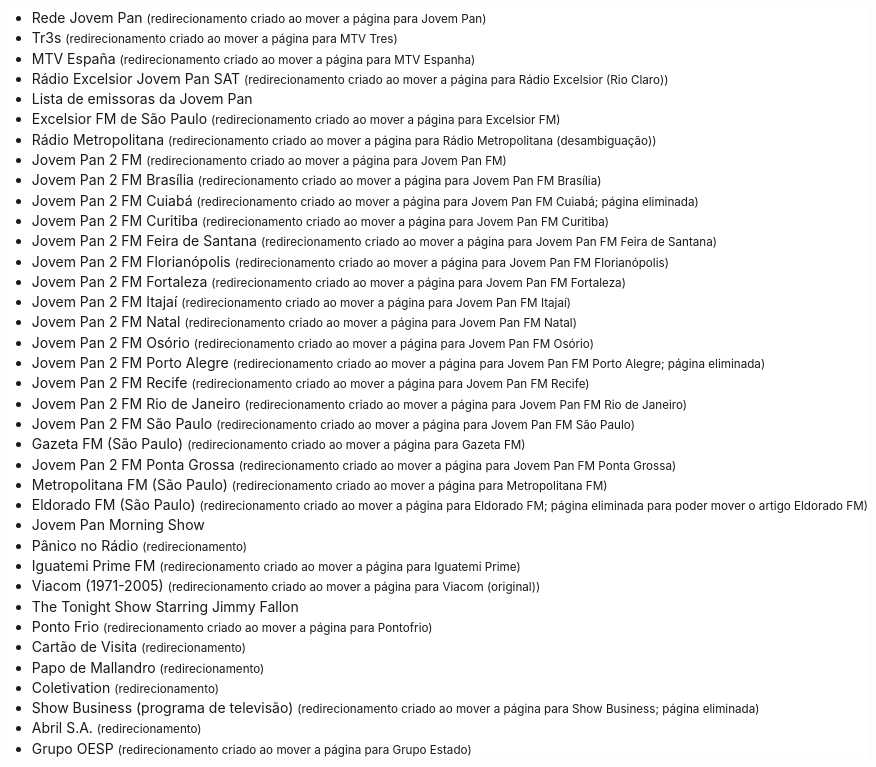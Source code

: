 * Rede Jovem Pan <small>(redirecionamento criado ao mover a página para Jovem Pan)</small>
* Tr3s <small>(redirecionamento criado ao mover a página para MTV Tres)</small>
* MTV España <small>(redirecionamento criado ao mover a página para MTV Espanha)</small>
* Rádio Excelsior Jovem Pan SAT <small>(redirecionamento criado ao mover a página para Rádio Excelsior (Rio Claro))</small>
* Lista de emissoras da Jovem Pan
* Excelsior FM de São Paulo <small>(redirecionamento criado ao mover a página para Excelsior FM)</small>
* Rádio Metropolitana <small>(redirecionamento criado ao mover a página para Rádio Metropolitana (desambiguação))</small>
* Jovem Pan 2 FM <small>(redirecionamento criado ao mover a página para Jovem Pan FM)</small>
* Jovem Pan 2 FM Brasília <small>(redirecionamento criado ao mover a página para Jovem Pan FM Brasília)</small>
* Jovem Pan 2 FM Cuiabá <small>(redirecionamento criado ao mover a página para Jovem Pan FM Cuiabá; página eliminada)</small>
* Jovem Pan 2 FM Curitiba <small>(redirecionamento criado ao mover a página para Jovem Pan FM Curitiba)</small>
* Jovem Pan 2 FM Feira de Santana <small>(redirecionamento criado ao mover a página para Jovem Pan FM Feira de Santana)</small>
* Jovem Pan 2 FM Florianópolis <small>(redirecionamento criado ao mover a página para Jovem Pan FM Florianópolis)</small>
* Jovem Pan 2 FM Fortaleza <small>(redirecionamento criado ao mover a página para Jovem Pan FM Fortaleza)</small>
* Jovem Pan 2 FM Itajaí <small>(redirecionamento criado ao mover a página para Jovem Pan FM Itajaí)</small>
* Jovem Pan 2 FM Natal <small>(redirecionamento criado ao mover a página para Jovem Pan FM Natal)</small>
* Jovem Pan 2 FM Osório <small>(redirecionamento criado ao mover a página para Jovem Pan FM Osório)</small>
* Jovem Pan 2 FM Porto Alegre <small>(redirecionamento criado ao mover a página para Jovem Pan FM Porto Alegre; página eliminada)</small>
* Jovem Pan 2 FM Recife <small>(redirecionamento criado ao mover a página para Jovem Pan FM Recife)</small>
* Jovem Pan 2 FM Rio de Janeiro <small>(redirecionamento criado ao mover a página para Jovem Pan FM Rio de Janeiro)</small>
* Jovem Pan 2 FM São Paulo <small>(redirecionamento criado ao mover a página para Jovem Pan FM São Paulo)</small>
* Gazeta FM (São Paulo) <small>(redirecionamento criado ao mover a página para Gazeta FM)</small>
* Jovem Pan 2 FM Ponta Grossa <small>(redirecionamento criado ao mover a página para Jovem Pan FM Ponta Grossa)</small>
* Metropolitana FM (São Paulo) <small>(redirecionamento criado ao mover a página para Metropolitana FM)</small>
* Eldorado FM (São Paulo) <small>(redirecionamento criado ao mover a página para Eldorado FM; página eliminada para poder mover o artigo Eldorado FM)</small>
* Jovem Pan Morning Show
* Pânico no Rádio <small>(redirecionamento)</small>
* Iguatemi Prime FM <small>(redirecionamento criado ao mover a página para Iguatemi Prime)</small>
* Viacom (1971-2005) <small>(redirecionamento criado ao mover a página para Viacom (original))</small>
* The Tonight Show Starring Jimmy Fallon
* Ponto Frio <small>(redirecionamento criado ao mover a página para Pontofrio)</small>
* Cartão de Visita <small>(redirecionamento)</small>
* Papo de Mallandro <small>(redirecionamento)</small>
* Coletivation <small>(redirecionamento)</small>
* Show Business (programa de televisão) <small>(redirecionamento criado ao mover a página para Show Business; página eliminada)</small>
* Abril S.A. <small>(redirecionamento)</small>
* Grupo OESP <small>(redirecionamento criado ao mover a página para Grupo Estado)</small>
